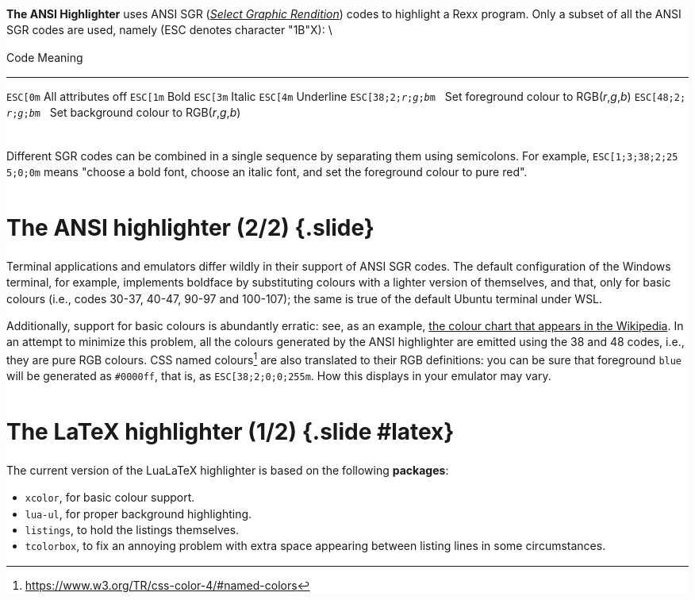 **The ANSI Highlighter** uses ANSI SGR
([*Select Graphic Rendition*](https://en.wikipedia.org/wiki/ANSI_escape_code#Select_Graphic_Rendition_parameters))
codes to highlight a Rexx program. Only a subset of all the ANSI SGR codes are used, namely (ESC denotes character "1B"X):
\

Code                                                                Meaning
------------------------------------------------------------------- ------
`ESC[0m`                                                            All attributes off
`ESC[1m`                                                            Bold
`ESC[3m`                                                            Italic
`ESC[4m`                                                            Underline
<code>ESC[38;2;<em>r</em>;<em>g</em>;<em>b</em>m</code>&nbsp;&nbsp; Set foreground colour to RGB(*r*,*g*,*b*)
<code>ESC[48;2;<em>r</em>;<em>g</em>;<em>b</em>m</code>&nbsp;&nbsp; Set background colour to RGB(*r*,*g*,*b*)

\
Different SGR codes can be combined
in a single sequence by separating them
using semicolons. For example, `ESC[1;3;38;2;255;0;0m`
means "choose a bold font, choose an italic font,
and set the foreground colour to pure red".

The ANSI highlighter (2/2) {.slide}
==========================

Terminal applications and emulators differ
wildly in their support of ANSI SGR codes.
The default configuration of the Windows terminal,
for example, implements boldface by substituting
colours with a lighter version of themselves, and that,
only for basic colours (i.e., codes 30-37, 40-47, 90-97 and 100-107);
the same is true of the default Ubuntu terminal
under WSL.

Additionally, support for basic colours is abundantly erratic:
see, as an example,
[the colour chart that appears in the Wikipedia](https://en.wikipedia.org/wiki/ANSI_escape_code#3-bit_and_4-bit).
In an attempt to minimize this problem, all the colours generated by the ANSI highlighter
are emitted using the 38 and 48 codes, i.e., they are pure RGB colours.
CSS named colours[^colours] are also translated
to their RGB definitions: you can be sure that foreground `blue` will be generated as `#0000ff`,
that is, as `ESC[38;2;0;0;255m`. How this displays in your emulator may vary.

[^colours]: <https://www.w3.org/TR/css-color-4/#named-colors>

The LaTeX highlighter (1/2) {.slide #latex}
===========================

The current version of the LuaLaTeX highlighter
is based on the following **packages**:

- `xcolor`, for basic colour support.
- `lua-ul`, for proper background highlighting.
- `listings`, to hold the listings themselves.
- `tcolorbox`, to fix an annoying problem with extra space
  appearing between listing lines in some circumstances.


[^thisDoc]: HTML version: <https://rexx.epbcn.com/rexx-parser/doc/publications/36/2025-05-06-The-Rexx-Highlighter/>;\
[^working]: Please refer to the extensive documentation at <https://rexx.epbcn.com/rexx-parser/doc/>,
[^hack]: <https://sourcefoundry.org/hack/>.
[^pandoc]: <https://pandoc.org/>.
[^bootstrap]: <https://getbootstrap.com/docs/3.4/>.